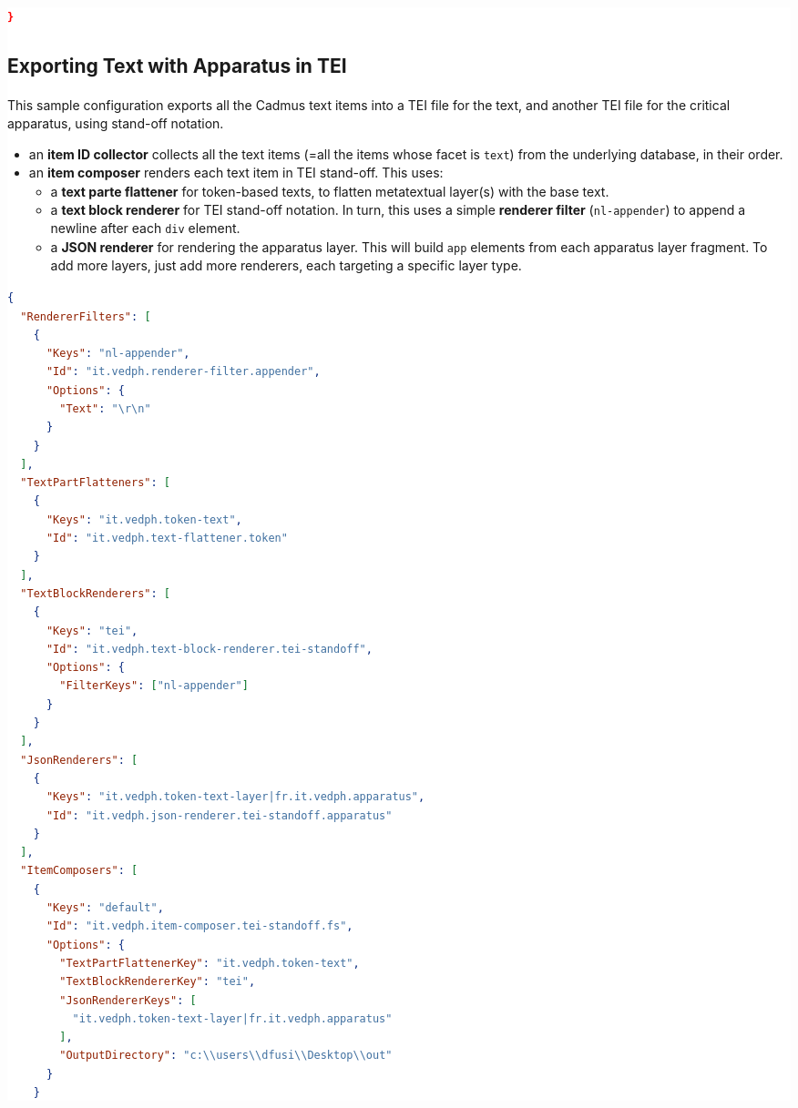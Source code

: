 ```json
}
```

## Exporting Text with Apparatus in TEI

This sample configuration exports all the Cadmus text items into a TEI file for the text, and another TEI file for the critical apparatus, using stand-off notation.

- an **item ID collector** collects all the text items (=all the items whose facet is `text`) from the underlying database, in their order.
- an **item composer** renders each text item in TEI stand-off. This uses:
  - a **text parte flattener** for token-based texts, to flatten metatextual layer(s) with the base text.
  - a **text block renderer** for TEI stand-off notation. In turn, this uses a simple **renderer filter** (`nl-appender`) to append a newline after each `div` element.
  - a **JSON renderer** for rendering the apparatus layer. This  will build `app` elements from each apparatus layer fragment. To add more layers, just add more renderers, each targeting a specific layer type.

```json
{
  "RendererFilters": [
    {
      "Keys": "nl-appender",
      "Id": "it.vedph.renderer-filter.appender",
      "Options": {
        "Text": "\r\n"
      }
    }
  ],
  "TextPartFlatteners": [
    {
      "Keys": "it.vedph.token-text",
      "Id": "it.vedph.text-flattener.token"
    }
  ],
  "TextBlockRenderers": [
    {
      "Keys": "tei",
      "Id": "it.vedph.text-block-renderer.tei-standoff",
      "Options": {
        "FilterKeys": ["nl-appender"]
      }
    }
  ],
  "JsonRenderers": [
    {
      "Keys": "it.vedph.token-text-layer|fr.it.vedph.apparatus",
      "Id": "it.vedph.json-renderer.tei-standoff.apparatus"
    }
  ],
  "ItemComposers": [
    {
      "Keys": "default",
      "Id": "it.vedph.item-composer.tei-standoff.fs",
      "Options": {
        "TextPartFlattenerKey": "it.vedph.token-text",
        "TextBlockRendererKey": "tei",
        "JsonRendererKeys": [
          "it.vedph.token-text-layer|fr.it.vedph.apparatus"
        ],
        "OutputDirectory": "c:\\users\\dfusi\\Desktop\\out"
      }
    }
```